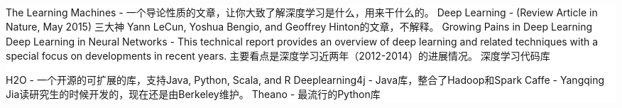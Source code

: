 The Learning Machines - 一个导论性质的文章，让你大致了解深度学习是什么，用来干什么的。
Deep Learning - (Review Article in Nature, May 2015) 三大神 Yann LeCun, Yoshua Bengio, and Geoffrey Hinton的文章，不解释。
Growing Pains in Deep Learning
Deep Learning in Neural Networks - This technical report provides an overview of deep learning and related techniques with a special focus on developments in recent years. 主要看点是深度学习近两年（2012-2014）的进展情况。
深度学习代码库

H2O - 一个开源的可扩展的库，支持Java, Python, Scala, and R
Deeplearning4j - Java库，整合了Hadoop和Spark
Caffe - Yangqing Jia读研究生的时候开发的，现在还是由Berkeley维护。
Theano - 最流行的Python库
